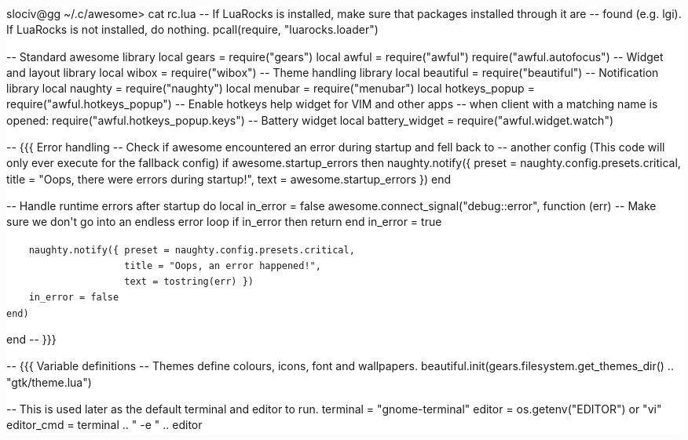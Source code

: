 slociv@gg ~/.c/awesome> cat rc.lua
-- If LuaRocks is installed, make sure that packages installed through it are
-- found (e.g. lgi). If LuaRocks is not installed, do nothing.
pcall(require, "luarocks.loader")

-- Standard awesome library
local gears = require("gears")
local awful = require("awful")
require("awful.autofocus")
-- Widget and layout library
local wibox = require("wibox")
-- Theme handling library
local beautiful = require("beautiful")
-- Notification library
local naughty = require("naughty")
local menubar = require("menubar")
local hotkeys_popup = require("awful.hotkeys_popup")
-- Enable hotkeys help widget for VIM and other apps
-- when client with a matching name is opened:
require("awful.hotkeys_popup.keys")
-- Battery widget
local battery_widget = require("awful.widget.watch")


-- {{{ Error handling
-- Check if awesome encountered an error during startup and fell back to
-- another config (This code will only ever execute for the fallback config)
if awesome.startup_errors then
    naughty.notify({ preset = naughty.config.presets.critical,
                     title = "Oops, there were errors during startup!",
                     text = awesome.startup_errors })
end

-- Handle runtime errors after startup
do
    local in_error = false
    awesome.connect_signal("debug::error", function (err)
        -- Make sure we don't go into an endless error loop
        if in_error then return end
        in_error = true

        naughty.notify({ preset = naughty.config.presets.critical,
                         title = "Oops, an error happened!",
                         text = tostring(err) })
        in_error = false
    end)
end
-- }}}

-- {{{ Variable definitions
-- Themes define colours, icons, font and wallpapers.
beautiful.init(gears.filesystem.get_themes_dir() .. "gtk/theme.lua")

-- This is used later as the default terminal and editor to run.
terminal = "gnome-terminal"
editor = os.getenv("EDITOR") or "vi"
editor_cmd = terminal .. " -e " .. editor
